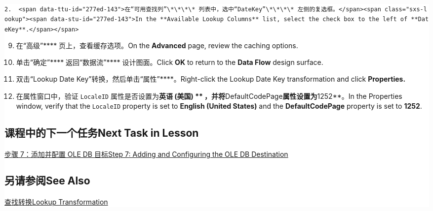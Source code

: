    2.  <span data-ttu-id="277ed-143">在“可用查找列”\*\*\*\* 列表中，选中“DateKey”\*\*\*\* 左侧的复选框。</span><span class="sxs-lookup"><span data-stu-id="277ed-143">In the **Available Lookup Columns** list, select the check box to the left of **DateKey**.</span></span>  
  
9. <span data-ttu-id="277ed-144">在“高级”\*\*\*\* 页上，查看缓存选项。</span><span class="sxs-lookup"><span data-stu-id="277ed-144">On the **Advanced** page, review the caching options.</span></span>  
  
10. <span data-ttu-id="277ed-145">单击“确定”\*\*\*\* 返回“数据流”\*\*\*\* 设计图面。</span><span class="sxs-lookup"><span data-stu-id="277ed-145">Click **OK** to return to the **Data Flow** design surface.</span></span>  
  
11. <span data-ttu-id="277ed-146">双击“Lookup Date Key”转换，然后单击“属性”\*\*\*\*。</span><span class="sxs-lookup"><span data-stu-id="277ed-146">Right-click the Lookup Date Key transformation and click **Properties.**</span></span>  
  
12. <span data-ttu-id="277ed-147">在属性窗口中，验证 `LocaleID` 属性是否设置为**英语 (美国) \*\* ，并将**DefaultCodePage**属性设置为**1252\*\*。</span><span class="sxs-lookup"><span data-stu-id="277ed-147">In the Properties window, verify that the `LocaleID` property is set to **English (United States)** and the **DefaultCodePage** property is set to **1252**.</span></span>  
  
## <a name="next-task-in-lesson"></a><span data-ttu-id="277ed-148">课程中的下一个任务</span><span class="sxs-lookup"><span data-stu-id="277ed-148">Next Task in Lesson</span></span>  
 [<span data-ttu-id="277ed-149">步骤 7：添加并配置 OLE DB 目标</span><span class="sxs-lookup"><span data-stu-id="277ed-149">Step 7: Adding and Configuring the OLE DB Destination</span></span>](lesson-1-7-adding-and-configuring-the-ole-db-destination.md)  
  
## <a name="see-also"></a><span data-ttu-id="277ed-150">另请参阅</span><span class="sxs-lookup"><span data-stu-id="277ed-150">See Also</span></span>  
 [<span data-ttu-id="277ed-151">查找转换</span><span class="sxs-lookup"><span data-stu-id="277ed-151">Lookup Transformation</span></span>](data-flow/transformations/lookup-transformation.md)  
  
  
